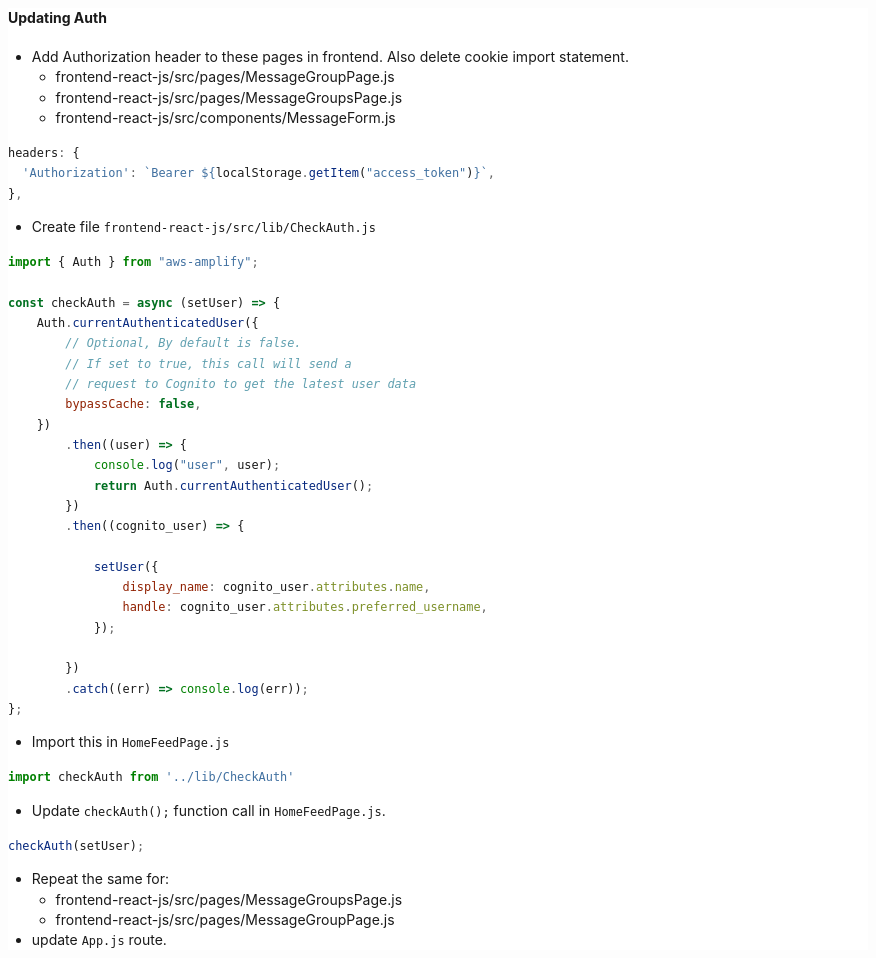 #### Updating Auth

- Add Authorization header to these pages in frontend. Also delete cookie import statement.
    - frontend-react-js/src/pages/MessageGroupPage.js
    - frontend-react-js/src/pages/MessageGroupsPage.js
    - frontend-react-js/src/components/MessageForm.js

```jsx
headers: {
  'Authorization': `Bearer ${localStorage.getItem("access_token")}`,
},
```

- Create file `frontend-react-js/src/lib/CheckAuth.js`

```jsx
import { Auth } from "aws-amplify";

const checkAuth = async (setUser) => {
    Auth.currentAuthenticatedUser({
        // Optional, By default is false.
        // If set to true, this call will send a
        // request to Cognito to get the latest user data
        bypassCache: false,
    })
        .then((user) => {
            console.log("user", user);
            return Auth.currentAuthenticatedUser();
        })
        .then((cognito_user) => {

            setUser({
                display_name: cognito_user.attributes.name,
                handle: cognito_user.attributes.preferred_username,
            });

        })
        .catch((err) => console.log(err));
};
```

- Import this in `HomeFeedPage.js`

```jsx
import checkAuth from '../lib/CheckAuth'
```

- Update `checkAuth();` function call in `HomeFeedPage.js`.

```jsx
checkAuth(setUser);
```

- Repeat the same for:
    - frontend-react-js/src/pages/MessageGroupsPage.js
    - frontend-react-js/src/pages/MessageGroupPage.js
- update `App.js` route.
